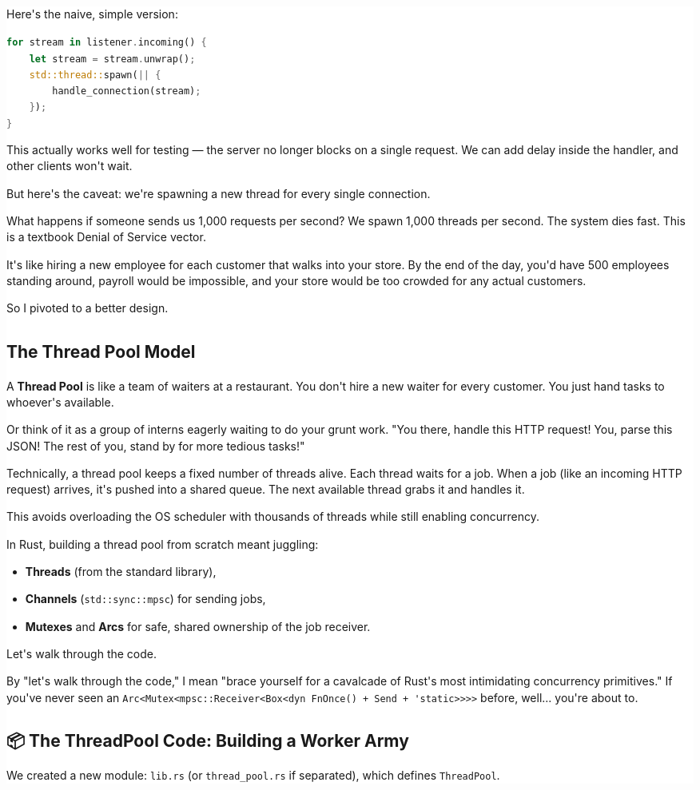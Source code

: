 Here's the naive, simple version:

```rust
for stream in listener.incoming() {
    let stream = stream.unwrap();
    std::thread::spawn(|| {
        handle_connection(stream);
    });
}
```

This actually works well for testing — the server no longer blocks on a single request. We can add delay inside the handler, and other clients won't wait.

But here's the caveat: we're spawning a new thread for every single connection.

What happens if someone sends us 1,000 requests per second? We spawn 1,000 threads per second. The system dies fast. This is a textbook Denial of Service vector.

It's like hiring a new employee for each customer that walks into your store. By the end of the day, you'd have 500 employees standing around, payroll would be impossible, and your store would be too crowded for any actual customers.

So I pivoted to a better design.

## The Thread Pool Model

A **Thread Pool** is like a team of waiters at a restaurant. You don't hire a new waiter for every customer. You just hand tasks to whoever's available.

Or think of it as a group of interns eagerly waiting to do your grunt work. "You there, handle this HTTP request! You, parse this JSON! The rest of you, stand by for more tedious tasks!"

Technically, a thread pool keeps a fixed number of threads alive. Each thread waits for a job. When a job (like an incoming HTTP request) arrives, it's pushed into a shared queue. The next available thread grabs it and handles it.

This avoids overloading the OS scheduler with thousands of threads while still enabling concurrency.

In Rust, building a thread pool from scratch meant juggling:

- **Threads** (from the standard library),
    
- **Channels** (`std::sync::mpsc`) for sending jobs,
    
- **Mutexes** and **Arcs** for safe, shared ownership of the job receiver.
    

Let's walk through the code.

By "let's walk through the code," I mean "brace yourself for a cavalcade of Rust's most intimidating concurrency primitives." If you've never seen an `Arc<Mutex<mpsc::Receiver<Box<dyn FnOnce() + Send + 'static>>>>` before, well... you're about to.

## 📦 The ThreadPool Code: Building a Worker Army

We created a new module: `lib.rs` (or `thread_pool.rs` if separated), which defines `ThreadPool`.
